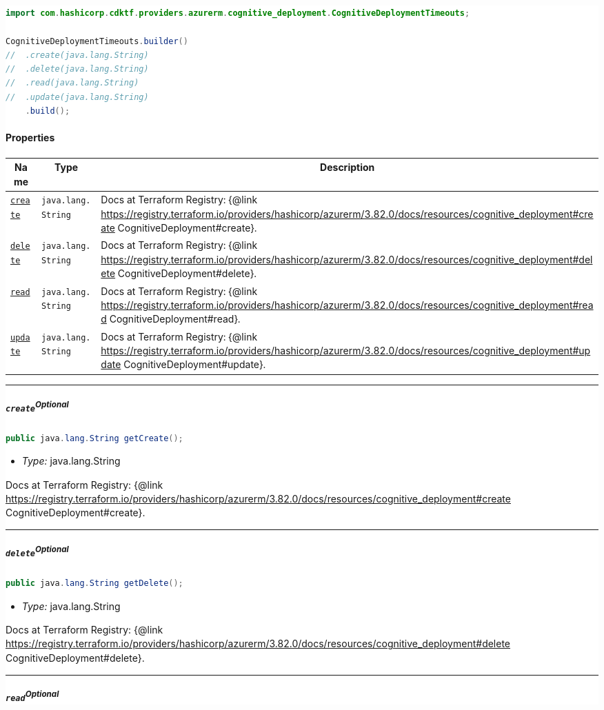 ```java
import com.hashicorp.cdktf.providers.azurerm.cognitive_deployment.CognitiveDeploymentTimeouts;

CognitiveDeploymentTimeouts.builder()
//  .create(java.lang.String)
//  .delete(java.lang.String)
//  .read(java.lang.String)
//  .update(java.lang.String)
    .build();
```

#### Properties <a name="Properties" id="Properties"></a>

| **Name** | **Type** | **Description** |
| --- | --- | --- |
| <code><a href="#@cdktf/provider-azurerm.cognitiveDeployment.CognitiveDeploymentTimeouts.property.create">create</a></code> | <code>java.lang.String</code> | Docs at Terraform Registry: {@link https://registry.terraform.io/providers/hashicorp/azurerm/3.82.0/docs/resources/cognitive_deployment#create CognitiveDeployment#create}. |
| <code><a href="#@cdktf/provider-azurerm.cognitiveDeployment.CognitiveDeploymentTimeouts.property.delete">delete</a></code> | <code>java.lang.String</code> | Docs at Terraform Registry: {@link https://registry.terraform.io/providers/hashicorp/azurerm/3.82.0/docs/resources/cognitive_deployment#delete CognitiveDeployment#delete}. |
| <code><a href="#@cdktf/provider-azurerm.cognitiveDeployment.CognitiveDeploymentTimeouts.property.read">read</a></code> | <code>java.lang.String</code> | Docs at Terraform Registry: {@link https://registry.terraform.io/providers/hashicorp/azurerm/3.82.0/docs/resources/cognitive_deployment#read CognitiveDeployment#read}. |
| <code><a href="#@cdktf/provider-azurerm.cognitiveDeployment.CognitiveDeploymentTimeouts.property.update">update</a></code> | <code>java.lang.String</code> | Docs at Terraform Registry: {@link https://registry.terraform.io/providers/hashicorp/azurerm/3.82.0/docs/resources/cognitive_deployment#update CognitiveDeployment#update}. |

---

##### `create`<sup>Optional</sup> <a name="create" id="@cdktf/provider-azurerm.cognitiveDeployment.CognitiveDeploymentTimeouts.property.create"></a>

```java
public java.lang.String getCreate();
```

- *Type:* java.lang.String

Docs at Terraform Registry: {@link https://registry.terraform.io/providers/hashicorp/azurerm/3.82.0/docs/resources/cognitive_deployment#create CognitiveDeployment#create}.

---

##### `delete`<sup>Optional</sup> <a name="delete" id="@cdktf/provider-azurerm.cognitiveDeployment.CognitiveDeploymentTimeouts.property.delete"></a>

```java
public java.lang.String getDelete();
```

- *Type:* java.lang.String

Docs at Terraform Registry: {@link https://registry.terraform.io/providers/hashicorp/azurerm/3.82.0/docs/resources/cognitive_deployment#delete CognitiveDeployment#delete}.

---

##### `read`<sup>Optional</sup> <a name="read" id="@cdktf/provider-azurerm.cognitiveDeployment.CognitiveDeploymentTimeouts.property.read"></a>
